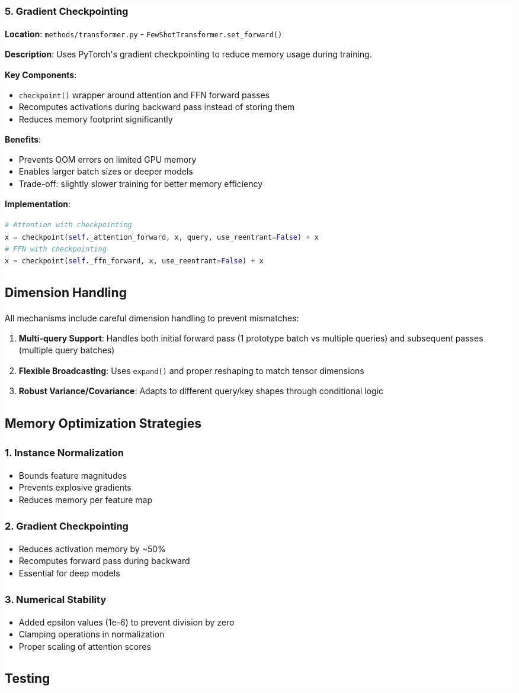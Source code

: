 ### 5. Gradient Checkpointing

**Location**: `methods/transformer.py` - `FewShotTransformer.set_forward()`

**Description**: Uses PyTorch's gradient checkpointing to reduce memory usage during training.

**Key Components**:
- `checkpoint()` wrapper around attention and FFN forward passes
- Recomputes activations during backward pass instead of storing them
- Reduces memory footprint significantly

**Benefits**:
- Prevents OOM errors on limited GPU memory
- Enables larger batch sizes or deeper models
- Trade-off: slightly slower training for better memory efficiency

**Implementation**:
```python
# Attention with checkpointing
x = checkpoint(self._attention_forward, x, query, use_reentrant=False) + x
# FFN with checkpointing
x = checkpoint(self._ffn_forward, x, use_reentrant=False) + x
```

## Dimension Handling

All mechanisms include careful dimension handling to prevent mismatches:

1. **Multi-query Support**: Handles both initial forward pass (1 prototype batch vs multiple queries) and subsequent passes (multiple query batches)

2. **Flexible Broadcasting**: Uses `expand()` and proper reshaping to match tensor dimensions

3. **Robust Variance/Covariance**: Adapts to different query/key shapes through conditional logic

## Memory Optimization Strategies

### 1. Instance Normalization
- Bounds feature magnitudes
- Prevents explosive gradients
- Reduces memory per feature map

### 2. Gradient Checkpointing
- Reduces activation memory by ~50%
- Recomputes forward pass during backward
- Essential for deep models

### 3. Numerical Stability
- Added epsilon values (1e-6) to prevent division by zero
- Clamping operations in normalization
- Proper scaling of attention scores

## Testing
